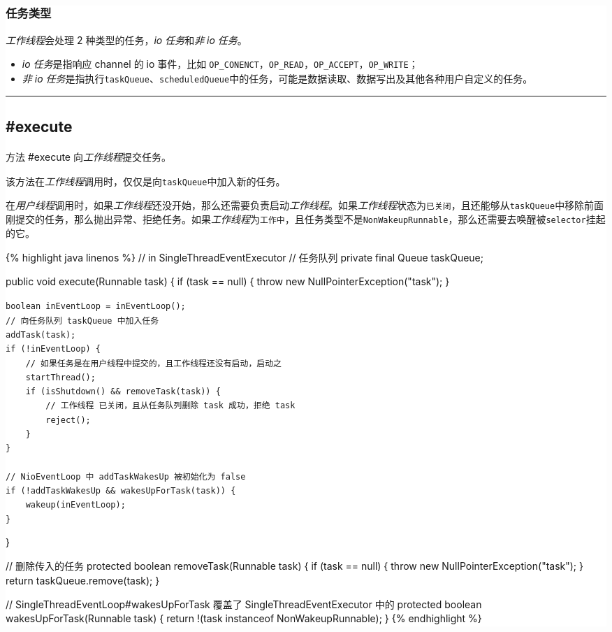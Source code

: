 ### 任务类型

*工作线程*会处理 2 种类型的任务，*io 任务*和*非 io 任务*。

* *io 任务*是指响应 channel 的 io 事件，比如 `OP_CONENCT`，`OP_READ`，`OP_ACCEPT`，`OP_WRITE`；
* *非 io 任务*是指执行`taskQueue`、`scheduledQueue`中的任务，可能是数据读取、数据写出及其他各种用户自定义的任务。

------

## #execute

方法 #execute 向*工作线程*提交任务。

该方法在*工作线程*调用时，仅仅是向`taskQueue`中加入新的任务。

在*用户线程*调用时，如果*工作线程*还没开始，那么还需要负责启动*工作线程*。如果*工作线程*状态为`已关闭`，且还能够从`taskQueue`中移除前面刚提交的任务，那么抛出异常、拒绝任务。如果*工作线程*为`工作中`，且任务类型不是`NonWakeupRunnable`，那么还需要去唤醒被`selector`挂起的它。

{% highlight java linenos %}
// in SingleThreadEventExecutor
// 任务队列
private final Queue<Runnable> taskQueue;

public void execute(Runnable task) {
    if (task == null) {
        throw new NullPointerException("task");
    }

    boolean inEventLoop = inEventLoop();
    // 向任务队列 taskQueue 中加入任务
    addTask(task);
    if (!inEventLoop) {
        // 如果任务是在用户线程中提交的，且工作线程还没有启动，启动之
        startThread();
        if (isShutdown() && removeTask(task)) {
            // 工作线程 已关闭，且从任务队列删除 task 成功，拒绝 task
            reject();
        }
    }

    // NioEventLoop 中 addTaskWakesUp 被初始化为 false
    if (!addTaskWakesUp && wakesUpForTask(task)) {
        wakeup(inEventLoop);
    }
}

// 删除传入的任务
protected boolean removeTask(Runnable task) {
    if (task == null) {
        throw new NullPointerException("task");
    }
    return taskQueue.remove(task);
}

// SingleThreadEventLoop#wakesUpForTask 覆盖了 SingleThreadEventExecutor 中的
protected boolean wakesUpForTask(Runnable task) {
    return !(task instanceof NonWakeupRunnable);
}
{% endhighlight %}
